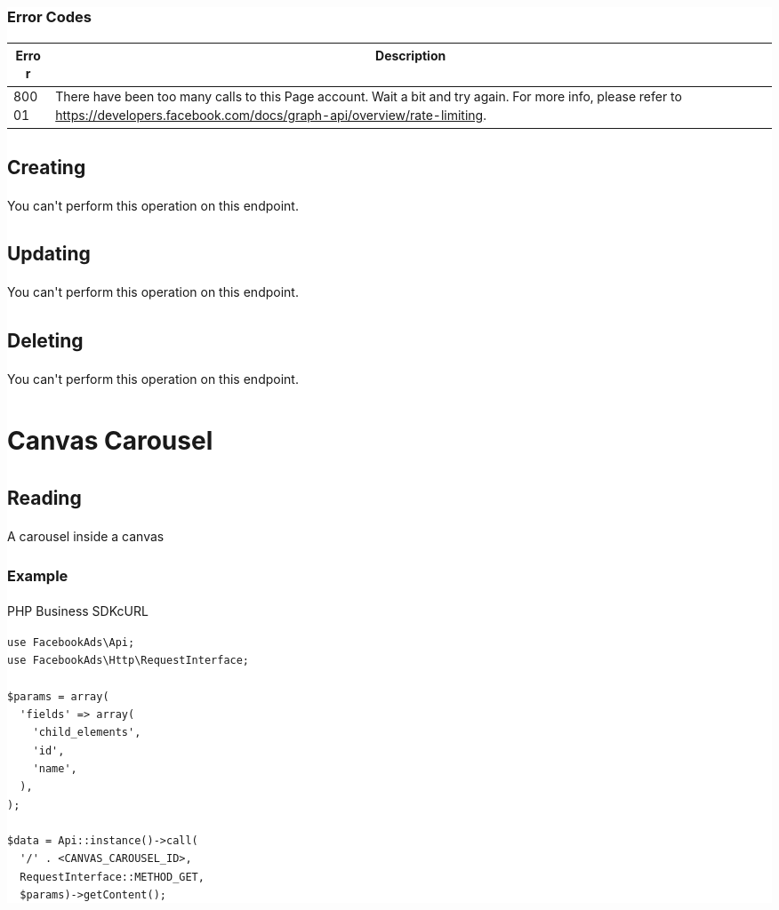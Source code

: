 ### Error Codes

| Error | Description |
| --- | --- |
| 80001 | There have been too many calls to this Page account. Wait a bit and try again. For more info, please refer to https://developers.facebook.com/docs/graph-api/overview/rate-limiting. |

[](#)

Creating
--------

You can't perform this operation on this endpoint.

[](#)

Updating
--------

You can't perform this operation on this endpoint.

[](#)

Deleting
--------

You can't perform this operation on this endpoint.

[](#)

Canvas Carousel
===============

[](#)

Reading
-------

A carousel inside a canvas

### Example

PHP Business SDKcURL

    use FacebookAds\Api;
    use FacebookAds\Http\RequestInterface;
    
    $params = array(
      'fields' => array(
        'child_elements',
        'id',
        'name',
      ),
    );
    
    $data = Api::instance()->call(
      '/' . <CANVAS_CAROUSEL_ID>,
      RequestInterface::METHOD_GET,
      $params)->getContent();
